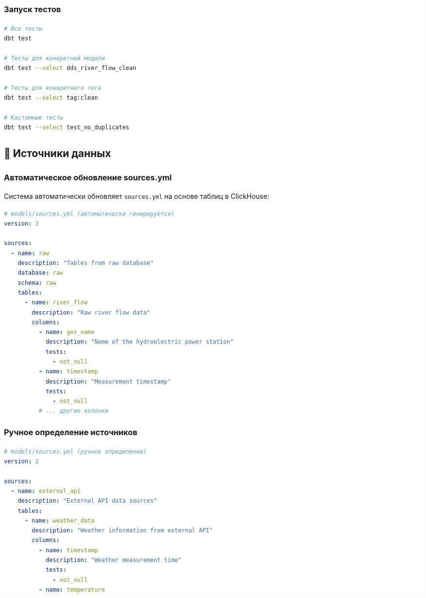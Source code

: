 ### Запуск тестов

```bash
# Все тесты
dbt test

# Тесты для конкретной модели
dbt test --select dds_river_flow_clean

# Тесты для конкретного тега
dbt test --select tag:clean

# Кастомные тесты
dbt test --select test_no_duplicates
```

## 🔄 Источники данных

### Автоматическое обновление sources.yml

Система автоматически обновляет `sources.yml` на основе таблиц в ClickHouse:

```yaml
# models/sources.yml (автоматически генерируется)
version: 2

sources:
  - name: raw
    description: "Tables from raw database"
    database: raw
    schema: raw
    tables:
      - name: river_flow
        description: "Raw river flow data"
        columns:
          - name: ges_name
            description: "Name of the hydroelectric power station"
            tests:
              - not_null
          - name: timestamp
            description: "Measurement timestamp"
            tests:
              - not_null
          # ... другие колонки
```

### Ручное определение источников

```yaml
# models/sources.yml (ручное определение)
version: 2

sources:
  - name: external_api
    description: "External API data sources"
    tables:
      - name: weather_data
        description: "Weather information from external API"
        columns:
          - name: timestamp
            description: "Weather measurement time"
            tests:
              - not_null
          - name: temperature
```